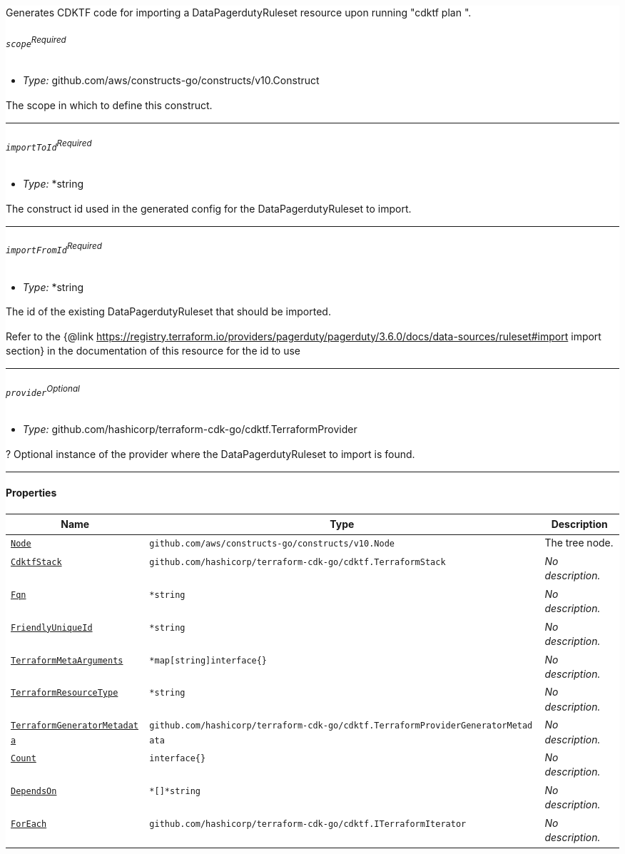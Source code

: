 Generates CDKTF code for importing a DataPagerdutyRuleset resource upon running "cdktf plan <stack-name>".

###### `scope`<sup>Required</sup> <a name="scope" id="@cdktf/provider-pagerduty.dataPagerdutyRuleset.DataPagerdutyRuleset.generateConfigForImport.parameter.scope"></a>

- *Type:* github.com/aws/constructs-go/constructs/v10.Construct

The scope in which to define this construct.

---

###### `importToId`<sup>Required</sup> <a name="importToId" id="@cdktf/provider-pagerduty.dataPagerdutyRuleset.DataPagerdutyRuleset.generateConfigForImport.parameter.importToId"></a>

- *Type:* *string

The construct id used in the generated config for the DataPagerdutyRuleset to import.

---

###### `importFromId`<sup>Required</sup> <a name="importFromId" id="@cdktf/provider-pagerduty.dataPagerdutyRuleset.DataPagerdutyRuleset.generateConfigForImport.parameter.importFromId"></a>

- *Type:* *string

The id of the existing DataPagerdutyRuleset that should be imported.

Refer to the {@link https://registry.terraform.io/providers/pagerduty/pagerduty/3.6.0/docs/data-sources/ruleset#import import section} in the documentation of this resource for the id to use

---

###### `provider`<sup>Optional</sup> <a name="provider" id="@cdktf/provider-pagerduty.dataPagerdutyRuleset.DataPagerdutyRuleset.generateConfigForImport.parameter.provider"></a>

- *Type:* github.com/hashicorp/terraform-cdk-go/cdktf.TerraformProvider

? Optional instance of the provider where the DataPagerdutyRuleset to import is found.

---

#### Properties <a name="Properties" id="Properties"></a>

| **Name** | **Type** | **Description** |
| --- | --- | --- |
| <code><a href="#@cdktf/provider-pagerduty.dataPagerdutyRuleset.DataPagerdutyRuleset.property.node">Node</a></code> | <code>github.com/aws/constructs-go/constructs/v10.Node</code> | The tree node. |
| <code><a href="#@cdktf/provider-pagerduty.dataPagerdutyRuleset.DataPagerdutyRuleset.property.cdktfStack">CdktfStack</a></code> | <code>github.com/hashicorp/terraform-cdk-go/cdktf.TerraformStack</code> | *No description.* |
| <code><a href="#@cdktf/provider-pagerduty.dataPagerdutyRuleset.DataPagerdutyRuleset.property.fqn">Fqn</a></code> | <code>*string</code> | *No description.* |
| <code><a href="#@cdktf/provider-pagerduty.dataPagerdutyRuleset.DataPagerdutyRuleset.property.friendlyUniqueId">FriendlyUniqueId</a></code> | <code>*string</code> | *No description.* |
| <code><a href="#@cdktf/provider-pagerduty.dataPagerdutyRuleset.DataPagerdutyRuleset.property.terraformMetaArguments">TerraformMetaArguments</a></code> | <code>*map[string]interface{}</code> | *No description.* |
| <code><a href="#@cdktf/provider-pagerduty.dataPagerdutyRuleset.DataPagerdutyRuleset.property.terraformResourceType">TerraformResourceType</a></code> | <code>*string</code> | *No description.* |
| <code><a href="#@cdktf/provider-pagerduty.dataPagerdutyRuleset.DataPagerdutyRuleset.property.terraformGeneratorMetadata">TerraformGeneratorMetadata</a></code> | <code>github.com/hashicorp/terraform-cdk-go/cdktf.TerraformProviderGeneratorMetadata</code> | *No description.* |
| <code><a href="#@cdktf/provider-pagerduty.dataPagerdutyRuleset.DataPagerdutyRuleset.property.count">Count</a></code> | <code>interface{}</code> | *No description.* |
| <code><a href="#@cdktf/provider-pagerduty.dataPagerdutyRuleset.DataPagerdutyRuleset.property.dependsOn">DependsOn</a></code> | <code>*[]*string</code> | *No description.* |
| <code><a href="#@cdktf/provider-pagerduty.dataPagerdutyRuleset.DataPagerdutyRuleset.property.forEach">ForEach</a></code> | <code>github.com/hashicorp/terraform-cdk-go/cdktf.ITerraformIterator</code> | *No description.* |